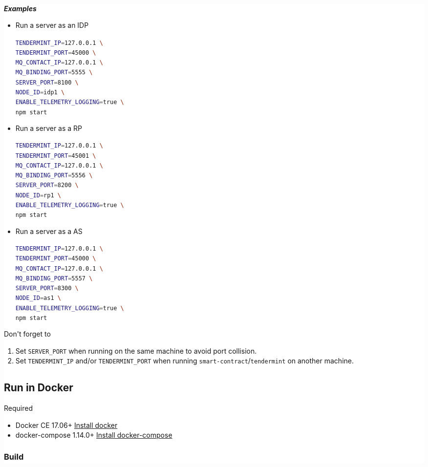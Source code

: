 **_Examples_**

- Run a server as an IDP

  ```sh
  TENDERMINT_IP=127.0.0.1 \
  TENDERMINT_PORT=45000 \
  MQ_CONTACT_IP=127.0.0.1 \
  MQ_BINDING_PORT=5555 \
  SERVER_PORT=8100 \
  NODE_ID=idp1 \
  ENABLE_TELEMETRY_LOGGING=true \
  npm start
  ```

- Run a server as a RP

  ```sh
  TENDERMINT_IP=127.0.0.1 \
  TENDERMINT_PORT=45001 \
  MQ_CONTACT_IP=127.0.0.1 \
  MQ_BINDING_PORT=5556 \
  SERVER_PORT=8200 \
  NODE_ID=rp1 \
  ENABLE_TELEMETRY_LOGGING=true \
  npm start
  ```

- Run a server as a AS

  ```sh
  TENDERMINT_IP=127.0.0.1 \
  TENDERMINT_PORT=45000 \
  MQ_CONTACT_IP=127.0.0.1 \
  MQ_BINDING_PORT=5557 \
  SERVER_PORT=8300 \
  NODE_ID=as1 \
  ENABLE_TELEMETRY_LOGGING=true \
  npm start
  ```

Don't forget to

1.  Set `SERVER_PORT` when running on the same machine to avoid port collision.
2.  Set `TENDERMINT_IP` and/or `TENDERMINT_PORT` when running `smart-contract`/`tendermint` on another machine.

## Run in Docker

Required

- Docker CE 17.06+ [Install docker](https://docs.docker.com/install/)
- docker-compose 1.14.0+ [Install docker-compose](https://docs.docker.com/compose/install/)

### Build
